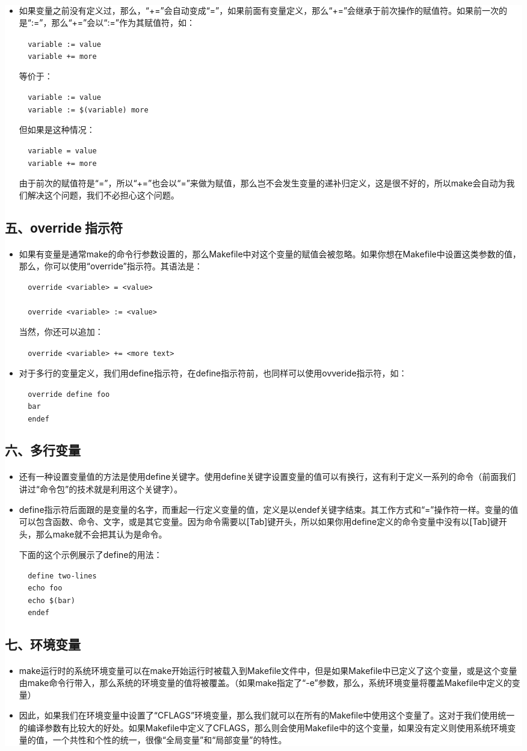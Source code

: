 - 如果变量之前没有定义过，那么，“+=”会自动变成“=”，如果前面有变量定义，那么“+=”会继承于前次操作的赋值符。如果前一次的是“:=”，那么“+=”会以“:=”作为其赋值符，如：

        variable := value
        variable += more

    等价于：

        variable := value
        variable := $(variable) more

    但如果是这种情况：

        variable = value
        variable += more

    由于前次的赋值符是“=”，所以“+=”也会以“=”来做为赋值，那么岂不会发生变量的递补归定义，这是很不好的，所以make会自动为我们解决这个问题，我们不必担心这个问题。


## 五、override 指示符

- 如果有变量是通常make的命令行参数设置的，那么Makefile中对这个变量的赋值会被忽略。如果你想在Makefile中设置这类参数的值，那么，你可以使用“override”指示符。其语法是：

        override <variable> = <value>

        override <variable> := <value>

    当然，你还可以追加：

        override <variable> += <more text>

- 对于多行的变量定义，我们用define指示符，在define指示符前，也同样可以使用ovveride指示符，如：

        override define foo
        bar
        endef

## 六、多行变量
 
- 还有一种设置变量值的方法是使用define关键字。使用define关键字设置变量的值可以有换行，这有利于定义一系列的命令（前面我们讲过“命令包”的技术就是利用这个关键字）。

- define指示符后面跟的是变量的名字，而重起一行定义变量的值，定义是以endef关键字结束。其工作方式和“=”操作符一样。变量的值可以包含函数、命令、文字，或是其它变量。因为命令需要以[Tab]键开头，所以如果你用define定义的命令变量中没有以[Tab]键开头，那么make就不会把其认为是命令。

    下面的这个示例展示了define的用法：

        define two-lines
        echo foo
        echo $(bar)
        endef


## 七、环境变量

- make运行时的系统环境变量可以在make开始运行时被载入到Makefile文件中，但是如果Makefile中已定义了这个变量，或是这个变量由make命令行带入，那么系统的环境变量的值将被覆盖。（如果make指定了“-e”参数，那么，系统环境变量将覆盖Makefile中定义的变量）

- 因此，如果我们在环境变量中设置了“CFLAGS”环境变量，那么我们就可以在所有的Makefile中使用这个变量了。这对于我们使用统一的编译参数有比较大的好处。如果Makefile中定义了CFLAGS，那么则会使用Makefile中的这个变量，如果没有定义则使用系统环境变量的值，一个共性和个性的统一，很像“全局变量”和“局部变量”的特性。
